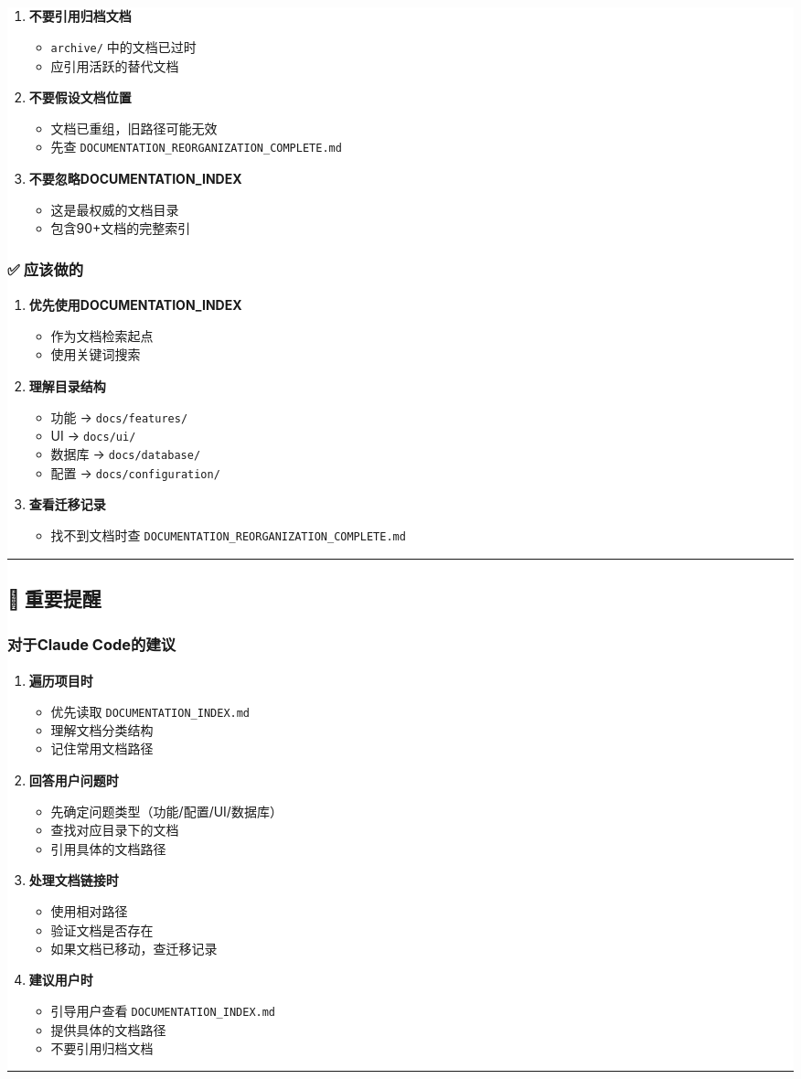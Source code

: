 1. **不要引用归档文档**
   - `archive/` 中的文档已过时
   - 应引用活跃的替代文档

2. **不要假设文档位置**
   - 文档已重组，旧路径可能无效
   - 先查 `DOCUMENTATION_REORGANIZATION_COMPLETE.md`

3. **不要忽略DOCUMENTATION_INDEX**
   - 这是最权威的文档目录
   - 包含90+文档的完整索引

### ✅ 应该做的

1. **优先使用DOCUMENTATION_INDEX**
   - 作为文档检索起点
   - 使用关键词搜索

2. **理解目录结构**
   - 功能 → `docs/features/`
   - UI → `docs/ui/`
   - 数据库 → `docs/database/`
   - 配置 → `docs/configuration/`

3. **查看迁移记录**
   - 找不到文档时查 `DOCUMENTATION_REORGANIZATION_COMPLETE.md`

---

## 📌 重要提醒

### 对于Claude Code的建议

1. **遍历项目时**
   - 优先读取 `DOCUMENTATION_INDEX.md`
   - 理解文档分类结构
   - 记住常用文档路径

2. **回答用户问题时**
   - 先确定问题类型（功能/配置/UI/数据库）
   - 查找对应目录下的文档
   - 引用具体的文档路径

3. **处理文档链接时**
   - 使用相对路径
   - 验证文档是否存在
   - 如果文档已移动，查迁移记录

4. **建议用户时**
   - 引导用户查看 `DOCUMENTATION_INDEX.md`
   - 提供具体的文档路径
   - 不要引用归档文档

---
